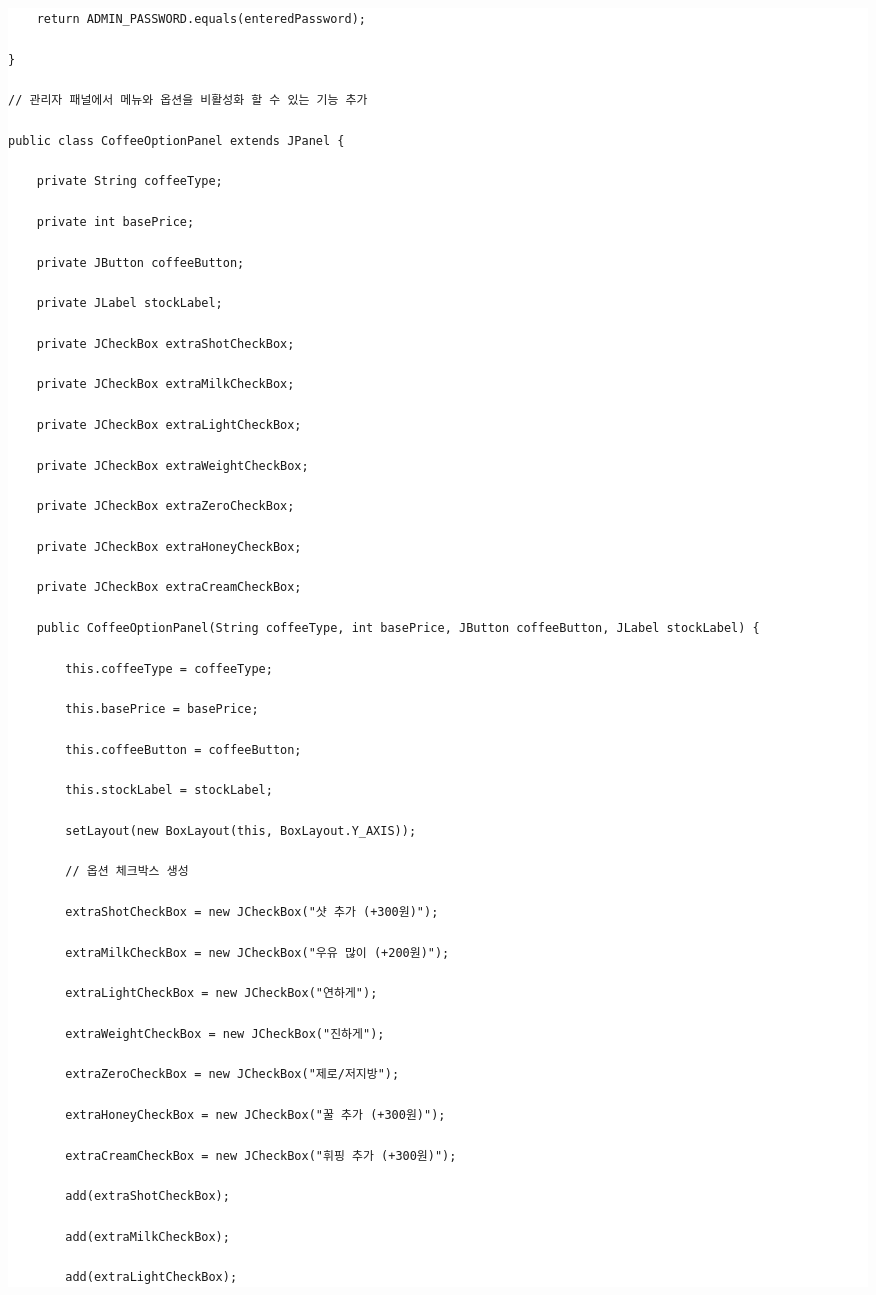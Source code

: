 		return ADMIN_PASSWORD.equals(enteredPassword);

	}

	// 관리자 패널에서 메뉴와 옵션을 비활성화 할 수 있는 기능 추가

	public class CoffeeOptionPanel extends JPanel {

		private String coffeeType;

		private int basePrice;

		private JButton coffeeButton;

		private JLabel stockLabel;

		private JCheckBox extraShotCheckBox;

		private JCheckBox extraMilkCheckBox;

		private JCheckBox extraLightCheckBox;

		private JCheckBox extraWeightCheckBox;

		private JCheckBox extraZeroCheckBox;

		private JCheckBox extraHoneyCheckBox;

		private JCheckBox extraCreamCheckBox;

		public CoffeeOptionPanel(String coffeeType, int basePrice, JButton coffeeButton, JLabel stockLabel) {

			this.coffeeType = coffeeType;

			this.basePrice = basePrice;

			this.coffeeButton = coffeeButton;

			this.stockLabel = stockLabel;

			setLayout(new BoxLayout(this, BoxLayout.Y_AXIS));

			// 옵션 체크박스 생성

			extraShotCheckBox = new JCheckBox("샷 추가 (+300원)");

			extraMilkCheckBox = new JCheckBox("우유 많이 (+200원)");

			extraLightCheckBox = new JCheckBox("연하게");

			extraWeightCheckBox = new JCheckBox("진하게");

			extraZeroCheckBox = new JCheckBox("제로/저지방");

			extraHoneyCheckBox = new JCheckBox("꿀 추가 (+300원)");

			extraCreamCheckBox = new JCheckBox("휘핑 추가 (+300원)");

			add(extraShotCheckBox);

			add(extraMilkCheckBox);

			add(extraLightCheckBox);
